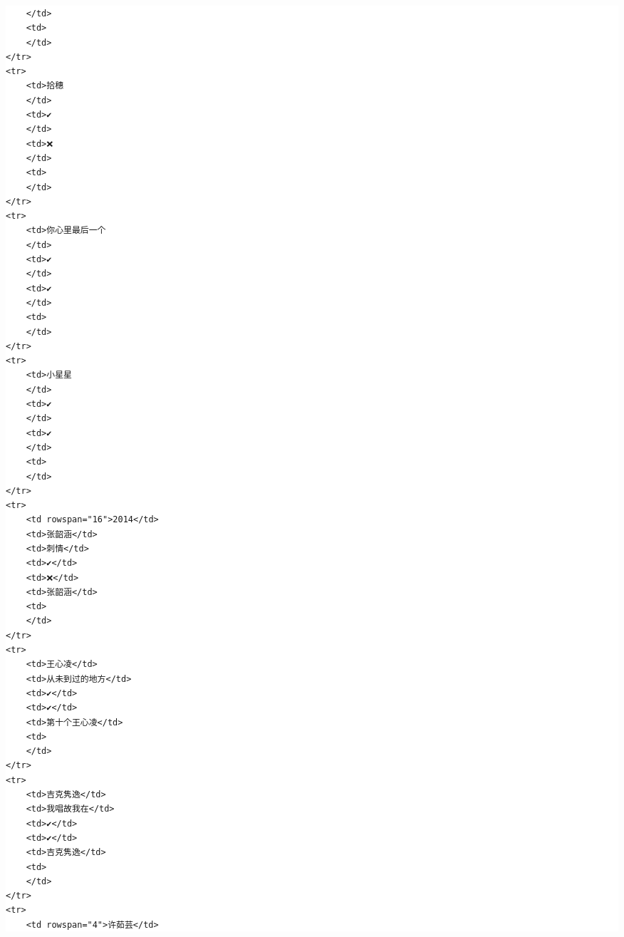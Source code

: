         </td>
        <td>
        </td>
    </tr>
    <tr>
        <td>拾穗
        </td>
        <td>✔️
        </td>
        <td>❌
        </td>
        <td>
        </td>
    </tr>
    <tr>
        <td>你心里最后一个
        </td>
        <td>✔️
        </td>
        <td>✔️
        </td>
        <td>
        </td>
    </tr>
    <tr>
        <td>小星星
        </td>
        <td>✔️
        </td>
        <td>✔️
        </td>
        <td>
        </td>
    </tr>
    <tr>
        <td rowspan="16">2014</td>
        <td>张韶涵</td>
        <td>刺情</td>
        <td>✔️</td>
        <td>❌</td>
        <td>张韶涵</td>
        <td>
        </td>
    </tr>
    <tr>
        <td>王心凌</td>
        <td>从未到过的地方</td>
        <td>✔️</td>
        <td>✔️</td>
        <td>第十个王心凌</td>
        <td>
        </td>
    </tr>
    <tr>
        <td>吉克隽逸</td>
        <td>我唱故我在</td>
        <td>✔️</td>
        <td>✔️</td>
        <td>吉克隽逸</td>
        <td>
        </td>
    </tr>
    <tr>
        <td rowspan="4">许茹芸</td>
